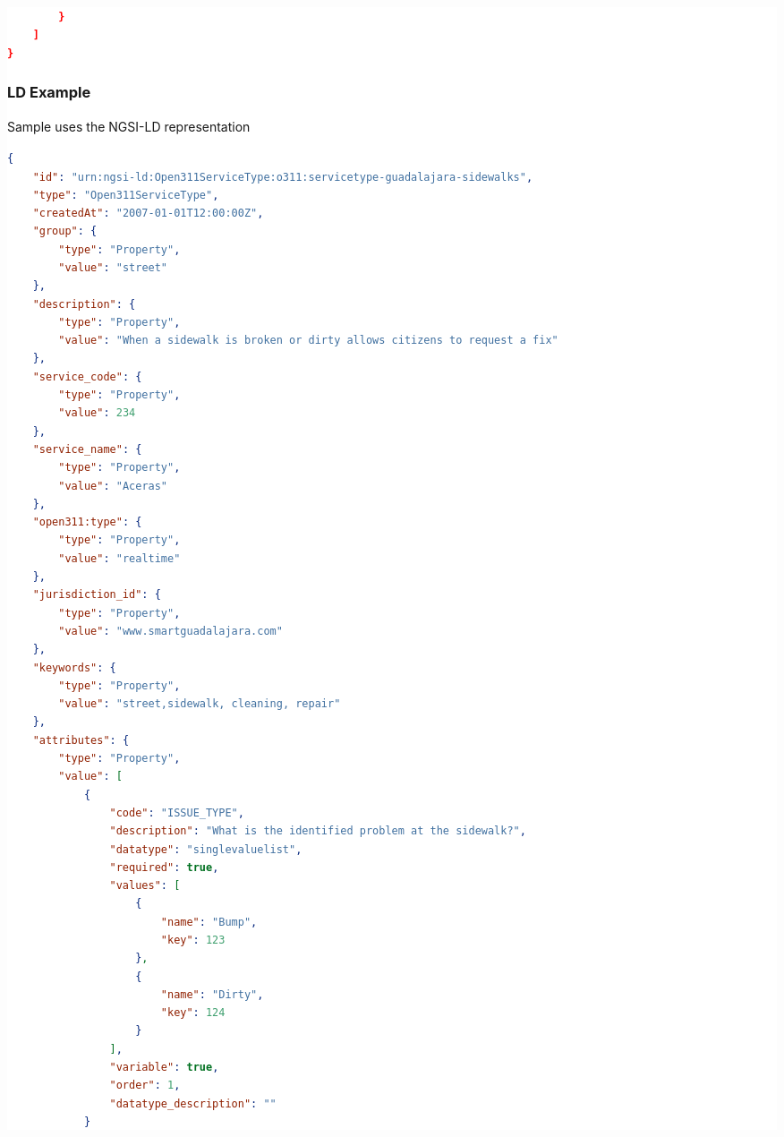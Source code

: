 ```json
        }
    ]
}
```

### LD Example

Sample uses the NGSI-LD representation

```json
{
    "id": "urn:ngsi-ld:Open311ServiceType:o311:servicetype-guadalajara-sidewalks",
    "type": "Open311ServiceType",
    "createdAt": "2007-01-01T12:00:00Z",
    "group": {
        "type": "Property",
        "value": "street"
    },
    "description": {
        "type": "Property",
        "value": "When a sidewalk is broken or dirty allows citizens to request a fix"
    },
    "service_code": {
        "type": "Property",
        "value": 234
    },
    "service_name": {
        "type": "Property",
        "value": "Aceras"
    },
    "open311:type": {
        "type": "Property",
        "value": "realtime"
    },
    "jurisdiction_id": {
        "type": "Property",
        "value": "www.smartguadalajara.com"
    },
    "keywords": {
        "type": "Property",
        "value": "street,sidewalk, cleaning, repair"
    },
    "attributes": {
        "type": "Property",
        "value": [
            {
                "code": "ISSUE_TYPE",
                "description": "What is the identified problem at the sidewalk?",
                "datatype": "singlevaluelist",
                "required": true,
                "values": [
                    {
                        "name": "Bump",
                        "key": 123
                    },
                    {
                        "name": "Dirty",
                        "key": 124
                    }
                ],
                "variable": true,
                "order": 1,
                "datatype_description": ""
            }
```